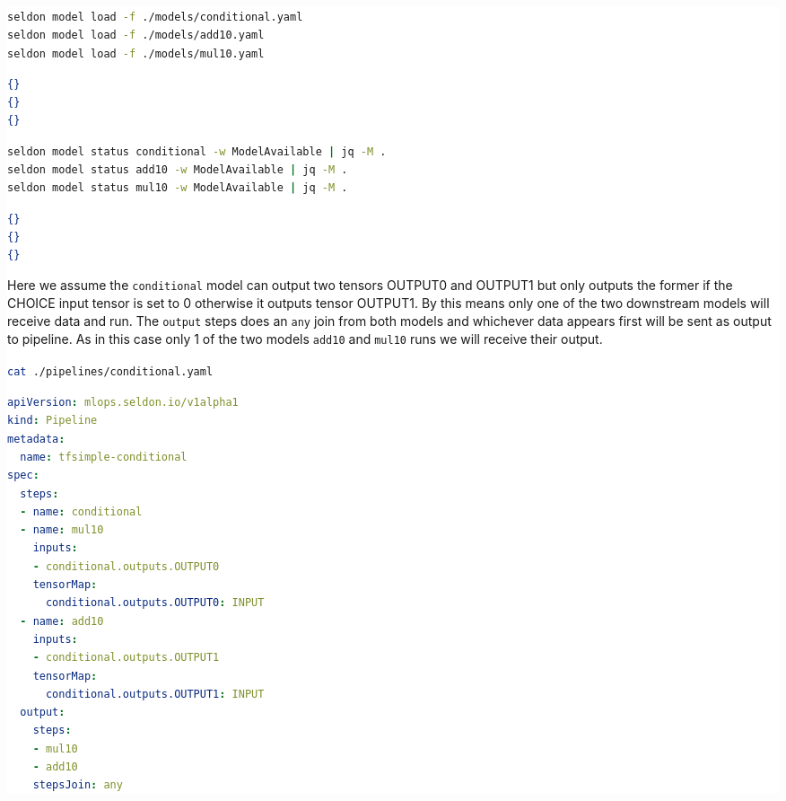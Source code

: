 ```bash
seldon model load -f ./models/conditional.yaml
seldon model load -f ./models/add10.yaml
seldon model load -f ./models/mul10.yaml
```

```json
{}
{}
{}

```

```bash
seldon model status conditional -w ModelAvailable | jq -M .
seldon model status add10 -w ModelAvailable | jq -M .
seldon model status mul10 -w ModelAvailable | jq -M .
```

```json
{}
{}
{}

```

Here we assume the `conditional` model can output two tensors OUTPUT0 and OUTPUT1 but only outputs the former if the CHOICE input tensor is set to 0 otherwise it outputs tensor OUTPUT1. By this means only one of the two downstream models will receive data and run. The `output` steps does an `any` join from both models and whichever data appears first will be sent as output to pipeline. As in this case only 1 of the two models `add10` and `mul10` runs we will receive their output.

```bash
cat ./pipelines/conditional.yaml
```

```yaml
apiVersion: mlops.seldon.io/v1alpha1
kind: Pipeline
metadata:
  name: tfsimple-conditional
spec:
  steps:
  - name: conditional
  - name: mul10
    inputs:
    - conditional.outputs.OUTPUT0
    tensorMap:
      conditional.outputs.OUTPUT0: INPUT
  - name: add10
    inputs:
    - conditional.outputs.OUTPUT1
    tensorMap:
      conditional.outputs.OUTPUT1: INPUT
  output:
    steps:
    - mul10
    - add10
    stepsJoin: any

```
